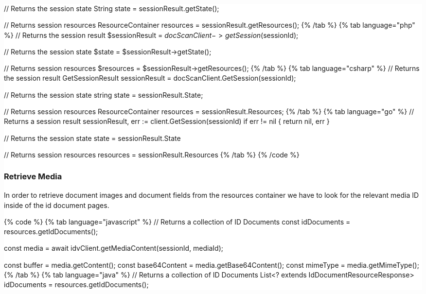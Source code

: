 // Returns the session state
String state = sessionResult.getState();

// Returns session resources
ResourceContainer resources = sessionResult.getResources();
{% /tab %}
{% tab language="php" %}
// Returns the session result
$sessionResult = $docScanClient->getSession($sessionId);

// Returns the session state
$state = $sessionResult->getState();

// Returns session resources
$resources = $sessionResult->getResources();
{% /tab %}
{% tab language="csharp" %}
// Returns the session result
GetSessionResult sessionResult = docScanClient.GetSession(sessionId);

// Returns the session state
string state = sessionResult.State;

// Returns session resources
ResourceContainer resources = sessionResult.Resources;
{% /tab %}
{% tab language="go" %}
// Returns a session result
sessionResult, err := client.GetSession(sessionId)
if err != nil {
  	return nil, err
}

// Returns the session state
state = sessionResult.State

// Returns session resources
resources = sessionResult.Resources
{% /tab %}
{% /code %}

### Retrieve Media

In order to retrieve document images and document fields from the resources container we have to look for the relevant media ID inside of the id document pages.

{% code %}
{% tab language="javascript" %}
// Returns a collection of ID Documents
const idDocuments = resources.getIdDocuments();

const media = await idvClient.getMediaContent(sessionId, mediaId);

const buffer = media.getContent();
const base64Content = media.getBase64Content();
const mimeType = media.getMimeType();
{% /tab %}
{% tab language="java" %}
// Returns a collection of ID Documents
List<? extends IdDocumentResourceResponse> idDocuments = resources.getIdDocuments();

